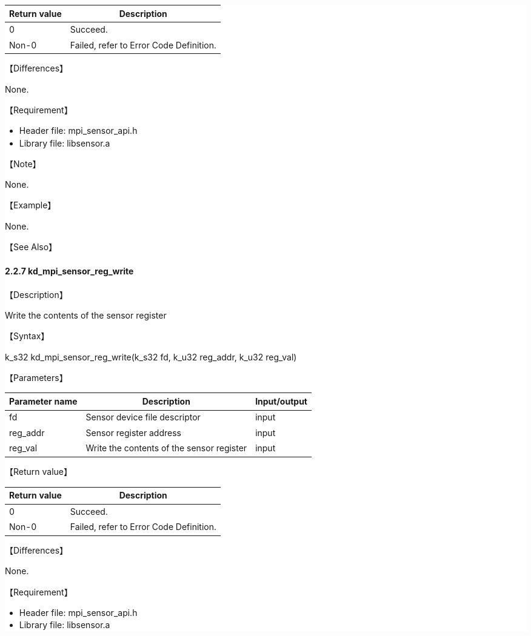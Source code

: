 | **Return value** | **Description**               |
|------------|------------------------|
| 0          | Succeed.                 |
| Non-0        | Failed, refer to Error Code Definition. |

【Differences】

None.

【Requirement】

- Header file: mpi_sensor_api.h
- Library file: libsensor.a

【Note】

None.

【Example】

None.

【See Also】

#### 2.2.7 kd_mpi_sensor_reg_write

【Description】

Write the contents of the sensor register

【Syntax】

k_s32 kd_mpi_sensor_reg_write(k_s32 fd, k_u32 reg_addr, k_u32 reg_val)

【Parameters】

| **Parameter name** | **Description**             | **Input/output** |
|--------------|----------------------|---------------|
| fd           | Sensor device file descriptor | input          |
| reg_addr     | Sensor register address     | input          |
| reg_val      | Write the contents of the sensor register | input          |

【Return value】

| **Return value** | **Description**               |
|------------|------------------------|
| 0          | Succeed.                 |
| Non-0        | Failed, refer to Error Code Definition. |

【Differences】

None.

【Requirement】

- Header file: mpi_sensor_api.h
- Library file: libsensor.a
